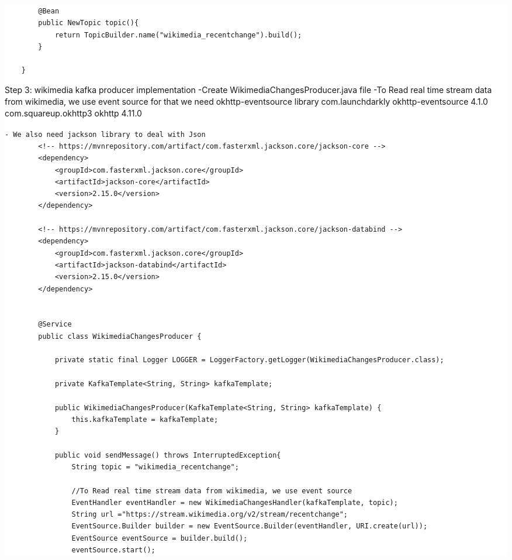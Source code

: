             @Bean
            public NewTopic topic(){
                return TopicBuilder.name("wikimedia_recentchange").build();
            }
            
        }

Step 3: wikimedia kafka producer implementation
    -Create WikimediaChangesProducer.java file
    -To Read real time stream data from wikimedia, we use event source
        for that we need okhttp-eventsource library
            <!-- https://mvnrepository.com/artifact/com.launchdarkly/okhttp-eventsource -->
            <dependency>
                <groupId>com.launchdarkly</groupId>
                <artifactId>okhttp-eventsource</artifactId>
                <version>4.1.0</version>
            </dependency>
            <!-- https://mvnrepository.com/artifact/com.squareup.okhttp3/okhttp -->
            <dependency>
                <groupId>com.squareup.okhttp3</groupId>
                <artifactId>okhttp</artifactId>
                <version>4.11.0</version>
            </dependency>

    - We also need jackson library to deal with Json
            <!-- https://mvnrepository.com/artifact/com.fasterxml.jackson.core/jackson-core -->
            <dependency>
                <groupId>com.fasterxml.jackson.core</groupId>
                <artifactId>jackson-core</artifactId>
                <version>2.15.0</version>
            </dependency>

            <!-- https://mvnrepository.com/artifact/com.fasterxml.jackson.core/jackson-databind -->
            <dependency>
                <groupId>com.fasterxml.jackson.core</groupId>
                <artifactId>jackson-databind</artifactId>
                <version>2.15.0</version>
            </dependency>


            @Service
            public class WikimediaChangesProducer {

                private static final Logger LOGGER = LoggerFactory.getLogger(WikimediaChangesProducer.class);
            
                private KafkaTemplate<String, String> kafkaTemplate;

                public WikimediaChangesProducer(KafkaTemplate<String, String> kafkaTemplate) {
                    this.kafkaTemplate = kafkaTemplate;
                }

                public void sendMessage() throws InterruptedException{
                    String topic = "wikimedia_recentchange";
                    
                    //To Read real time stream data from wikimedia, we use event source
                    EventHandler eventHandler = new WikimediaChangesHandler(kafkaTemplate, topic);
                    String url ="https://stream.wikimedia.org/v2/stream/recentchange";
                    EventSource.Builder builder = new EventSource.Builder(eventHandler, URI.create(url));
                    EventSource eventSource = builder.build();
                    eventSource.start();
